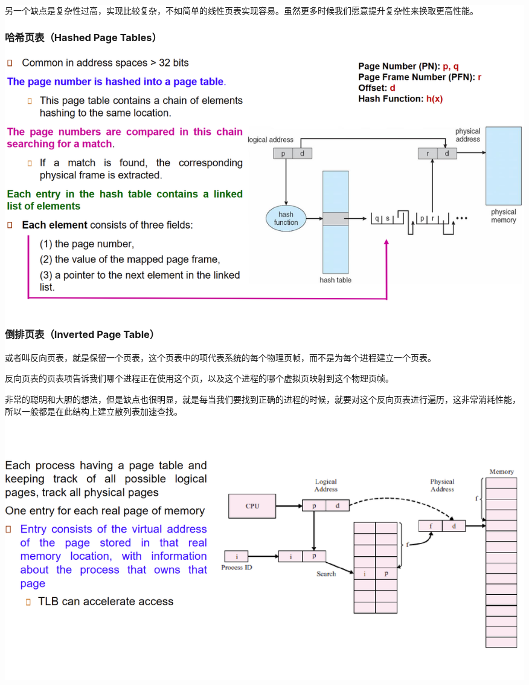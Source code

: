 另一个缺点是复杂性过高，实现比较复杂，不如简单的线性页表实现容易。虽然更多时候我们愿意提升复杂性来换取更高性能。

### 哈希页表（Hashed Page Tables）

![](./img/QQ%E6%88%AA%E5%9B%BE20240528031254.png)

### 倒排页表（Inverted Page Table）

或者叫反向页表，就是保留一个页表，这个页表中的项代表系统的每个物理页帧，而不是为每个进程建立一个页表。

反向页表的页表项告诉我们哪个进程正在使用这个页，以及这个进程的哪个虚拟页映射到这个物理页帧。

非常的聪明和大胆的想法，但是缺点也很明显，就是每当我们要找到正确的进程的时候，就要对这个反向页表进行遍历，这非常消耗性能，所以一般都是在此结构上建立散列表加速查找。

![](./img/QQ%E6%88%AA%E5%9B%BE20240528031750.png)
